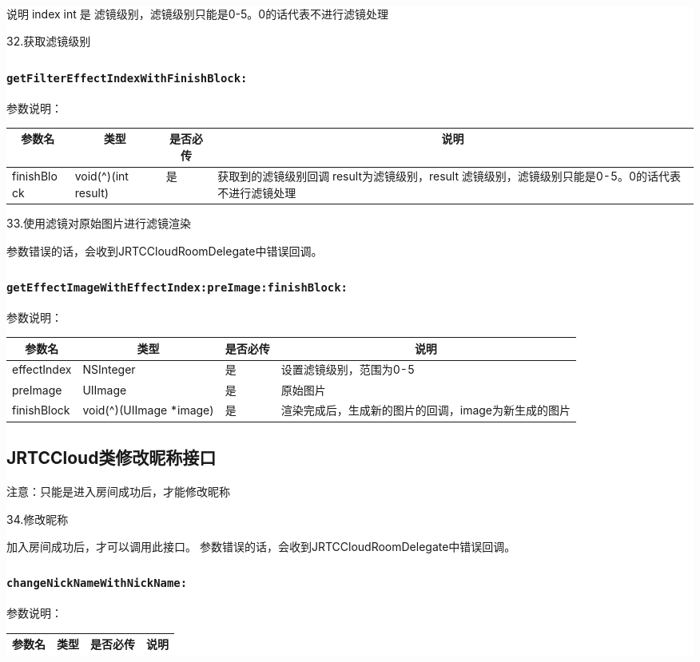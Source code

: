 <th>说明</th></tr></thead>
<tbody>
<tr>
<td>index</td>
<td>int</td>
<td>是</td>
<td>滤镜级别，滤镜级别只能是0-5。0的话代表不进行滤镜处理</td></tr></tbody></table>
<p>32.获取滤镜级别</p>
<h3><code>getFilterEffectIndexWithFinishBlock:</code></h3>
<p>参数说明：</p>
<table class="wrapped"><colgroup><col /><col /><col /><col /></colgroup>
<thead>
<tr>
<th>参数名</th>
<th>类型</th>
<th>是否必传</th>
<th>说明</th></tr></thead>
<tbody>
<tr>
<td>finishBlock</td>
<td>void(^)(int result)</td>
<td>是</td>
<td>获取到的滤镜级别回调 result为滤镜级别，result 滤镜级别，滤镜级别只能是0-5。0的话代表不进行滤镜处理</td></tr></tbody></table>
<p>33.使用滤镜对原始图片进行滤镜渲染</p>
<p>参数错误的话，会收到JRTCCloudRoomDelegate中错误回调。</p>
<h3><code class="language-Object-C">getEffectImageWithEffectIndex:preImage:finishBlock:</code></h3>
<p>参数说明：</p>
<table class="wrapped"><colgroup><col /><col /><col /><col /></colgroup>
<thead>
<tr>
<th>参数名</th>
<th>类型</th>
<th>是否必传</th>
<th>说明</th></tr></thead>
<tbody>
<tr>
<td>effectIndex</td>
<td>NSInteger</td>
<td>是</td>
<td>设置滤镜级别，范围为0-5</td></tr>
<tr>
<td>preImage</td>
<td>UIImage</td>
<td>是</td>
<td>原始图片</td></tr>
<tr>
<td>finishBlock</td>
<td>void(^)(UIImage *image)</td>
<td>是</td>
<td>渲染完成后，生成新的图片的回调，image为新生成的图片</td></tr></tbody></table>
<h2>JRTCCloud类修改昵称接口</h2>
<p>注意：只能是进入房间成功后，才能修改昵称</p>
<p>34.修改昵称</p>
<p>加入房间成功后，才可以调用此接口。 参数错误的话，会收到JRTCCloudRoomDelegate中错误回调。</p>
<h3><code>changeNickNameWithNickName:</code></h3>
<p>参数说明：</p>
<table class="wrapped"><colgroup><col /><col /><col /><col /></colgroup>
<thead>
<tr>
<th>参数名</th>
<th>类型</th>
<th>是否必传</th>
<th>说明</th></tr></thead>
<tbody>